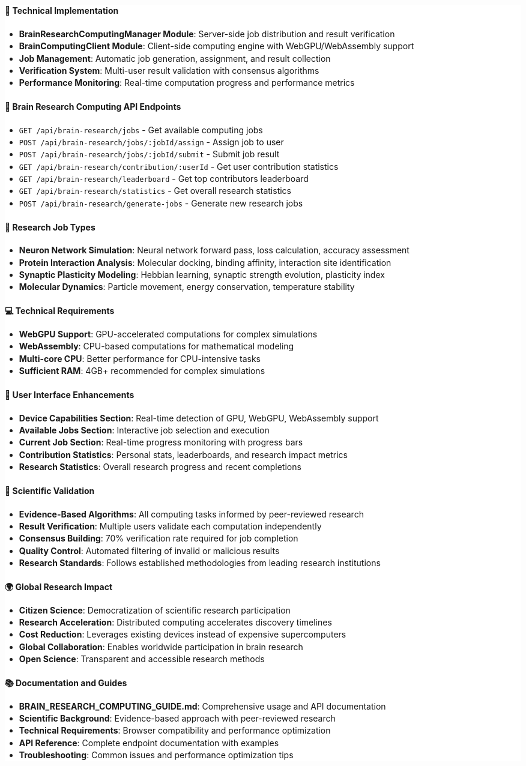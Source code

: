 #### **🔧 Technical Implementation**
- **BrainResearchComputingManager Module**: Server-side job distribution and result verification
- **BrainComputingClient Module**: Client-side computing engine with WebGPU/WebAssembly support
- **Job Management**: Automatic job generation, assignment, and result collection
- **Verification System**: Multi-user result validation with consensus algorithms
- **Performance Monitoring**: Real-time computation progress and performance metrics

#### **📡 Brain Research Computing API Endpoints**
- `GET /api/brain-research/jobs` - Get available computing jobs
- `POST /api/brain-research/jobs/:jobId/assign` - Assign job to user
- `POST /api/brain-research/jobs/:jobId/submit` - Submit job result
- `GET /api/brain-research/contribution/:userId` - Get user contribution statistics
- `GET /api/brain-research/leaderboard` - Get top contributors leaderboard
- `GET /api/brain-research/statistics` - Get overall research statistics
- `POST /api/brain-research/generate-jobs` - Generate new research jobs

#### **🧬 Research Job Types**
- **Neuron Network Simulation**: Neural network forward pass, loss calculation, accuracy assessment
- **Protein Interaction Analysis**: Molecular docking, binding affinity, interaction site identification
- **Synaptic Plasticity Modeling**: Hebbian learning, synaptic strength evolution, plasticity index
- **Molecular Dynamics**: Particle movement, energy conservation, temperature stability

#### **💻 Technical Requirements**
- **WebGPU Support**: GPU-accelerated computations for complex simulations
- **WebAssembly**: CPU-based computations for mathematical modeling
- **Multi-core CPU**: Better performance for CPU-intensive tasks
- **Sufficient RAM**: 4GB+ recommended for complex simulations

#### **🎨 User Interface Enhancements**
- **Device Capabilities Section**: Real-time detection of GPU, WebGPU, WebAssembly support
- **Available Jobs Section**: Interactive job selection and execution
- **Current Job Section**: Real-time progress monitoring with progress bars
- **Contribution Statistics**: Personal stats, leaderboards, and research impact metrics
- **Research Statistics**: Overall research progress and recent completions

#### **🔬 Scientific Validation**
- **Evidence-Based Algorithms**: All computing tasks informed by peer-reviewed research
- **Result Verification**: Multiple users validate each computation independently
- **Consensus Building**: 70% verification rate required for job completion
- **Quality Control**: Automated filtering of invalid or malicious results
- **Research Standards**: Follows established methodologies from leading research institutions

#### **🌍 Global Research Impact**
- **Citizen Science**: Democratization of scientific research participation
- **Research Acceleration**: Distributed computing accelerates discovery timelines
- **Cost Reduction**: Leverages existing devices instead of expensive supercomputers
- **Global Collaboration**: Enables worldwide participation in brain research
- **Open Science**: Transparent and accessible research methods

#### **📚 Documentation and Guides**
- **BRAIN_RESEARCH_COMPUTING_GUIDE.md**: Comprehensive usage and API documentation
- **Scientific Background**: Evidence-based approach with peer-reviewed research
- **Technical Requirements**: Browser compatibility and performance optimization
- **API Reference**: Complete endpoint documentation with examples
- **Troubleshooting**: Common issues and performance optimization tips
